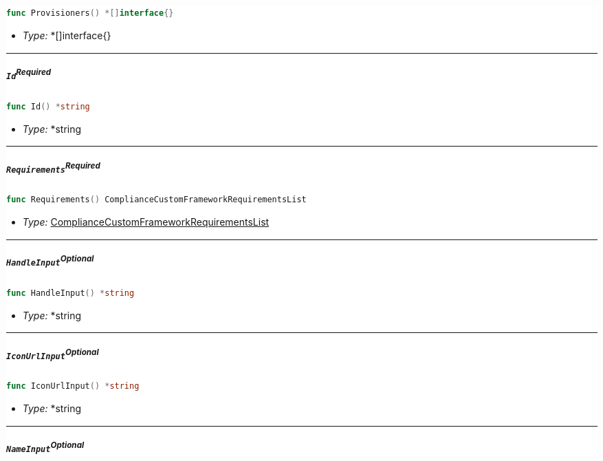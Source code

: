 ```go
func Provisioners() *[]interface{}
```

- *Type:* *[]interface{}

---

##### `Id`<sup>Required</sup> <a name="Id" id="@cdktf/provider-datadog.complianceCustomFramework.ComplianceCustomFramework.property.id"></a>

```go
func Id() *string
```

- *Type:* *string

---

##### `Requirements`<sup>Required</sup> <a name="Requirements" id="@cdktf/provider-datadog.complianceCustomFramework.ComplianceCustomFramework.property.requirements"></a>

```go
func Requirements() ComplianceCustomFrameworkRequirementsList
```

- *Type:* <a href="#@cdktf/provider-datadog.complianceCustomFramework.ComplianceCustomFrameworkRequirementsList">ComplianceCustomFrameworkRequirementsList</a>

---

##### `HandleInput`<sup>Optional</sup> <a name="HandleInput" id="@cdktf/provider-datadog.complianceCustomFramework.ComplianceCustomFramework.property.handleInput"></a>

```go
func HandleInput() *string
```

- *Type:* *string

---

##### `IconUrlInput`<sup>Optional</sup> <a name="IconUrlInput" id="@cdktf/provider-datadog.complianceCustomFramework.ComplianceCustomFramework.property.iconUrlInput"></a>

```go
func IconUrlInput() *string
```

- *Type:* *string

---

##### `NameInput`<sup>Optional</sup> <a name="NameInput" id="@cdktf/provider-datadog.complianceCustomFramework.ComplianceCustomFramework.property.nameInput"></a>
